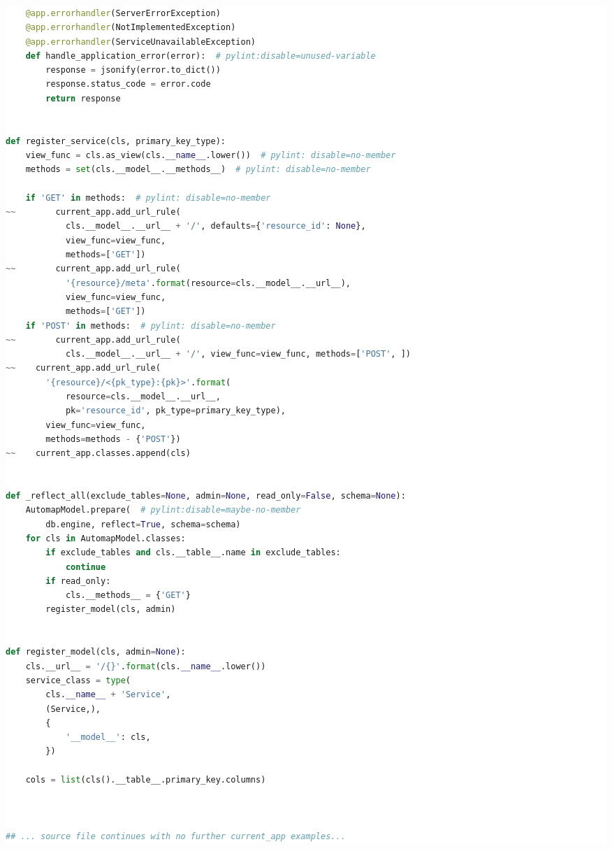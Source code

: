 ```python
    @app.errorhandler(ServerErrorException)
    @app.errorhandler(NotImplementedException)
    @app.errorhandler(ServiceUnavailableException)
    def handle_application_error(error):  # pylint:disable=unused-variable
        response = jsonify(error.to_dict())
        response.status_code = error.code
        return response


def register_service(cls, primary_key_type):
    view_func = cls.as_view(cls.__name__.lower())  # pylint: disable=no-member
    methods = set(cls.__model__.__methods__)  # pylint: disable=no-member

    if 'GET' in methods:  # pylint: disable=no-member
~~        current_app.add_url_rule(
            cls.__model__.__url__ + '/', defaults={'resource_id': None},
            view_func=view_func,
            methods=['GET'])
~~        current_app.add_url_rule(
            '{resource}/meta'.format(resource=cls.__model__.__url__),
            view_func=view_func,
            methods=['GET'])
    if 'POST' in methods:  # pylint: disable=no-member
~~        current_app.add_url_rule(
            cls.__model__.__url__ + '/', view_func=view_func, methods=['POST', ])
~~    current_app.add_url_rule(
        '{resource}/<{pk_type}:{pk}>'.format(
            resource=cls.__model__.__url__,
            pk='resource_id', pk_type=primary_key_type),
        view_func=view_func,
        methods=methods - {'POST'})
~~    current_app.classes.append(cls)


def _reflect_all(exclude_tables=None, admin=None, read_only=False, schema=None):
    AutomapModel.prepare(  # pylint:disable=maybe-no-member
        db.engine, reflect=True, schema=schema)
    for cls in AutomapModel.classes:
        if exclude_tables and cls.__table__.name in exclude_tables:
            continue
        if read_only:
            cls.__methods__ = {'GET'}
        register_model(cls, admin)


def register_model(cls, admin=None):
    cls.__url__ = '/{}'.format(cls.__name__.lower())
    service_class = type(
        cls.__name__ + 'Service',
        (Service,),
        {
            '__model__': cls,
        })

    cols = list(cls().__table__.primary_key.columns)



## ... source file continues with no further current_app examples...

```
